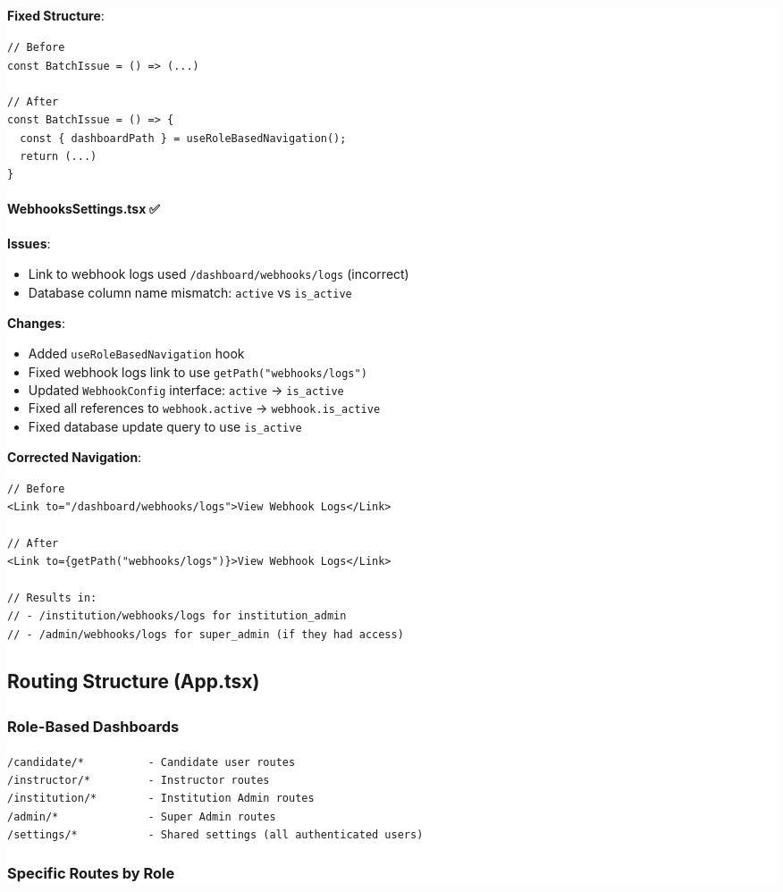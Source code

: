 **Fixed Structure**:

```tsx
// Before
const BatchIssue = () => (...)

// After
const BatchIssue = () => {
  const { dashboardPath } = useRoleBasedNavigation();
  return (...)
}
```

#### **WebhooksSettings.tsx** ✅

**Issues**:

- Link to webhook logs used `/dashboard/webhooks/logs` (incorrect)
- Database column name mismatch: `active` vs `is_active`

**Changes**:

- Added `useRoleBasedNavigation` hook
- Fixed webhook logs link to use `getPath("webhooks/logs")`
- Updated `WebhookConfig` interface: `active` → `is_active`
- Fixed all references to `webhook.active` → `webhook.is_active`
- Fixed database update query to use `is_active`

**Corrected Navigation**:

```tsx
// Before
<Link to="/dashboard/webhooks/logs">View Webhook Logs</Link>

// After
<Link to={getPath("webhooks/logs")}>View Webhook Logs</Link>

// Results in:
// - /institution/webhooks/logs for institution_admin
// - /admin/webhooks/logs for super_admin (if they had access)
```

## Routing Structure (App.tsx)

### Role-Based Dashboards

```
/candidate/*          - Candidate user routes
/instructor/*         - Instructor routes
/institution/*        - Institution Admin routes
/admin/*              - Super Admin routes
/settings/*           - Shared settings (all authenticated users)
```

### Specific Routes by Role
